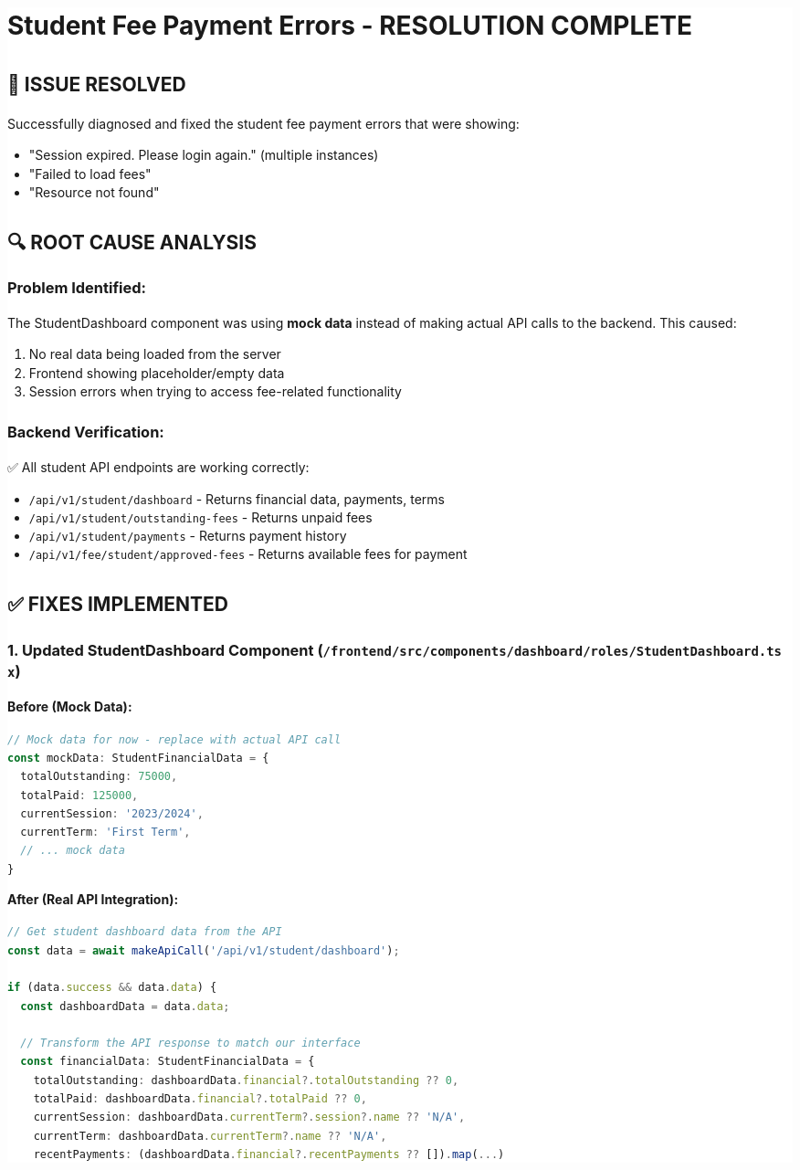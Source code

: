 # Student Fee Payment Errors - RESOLUTION COMPLETE

## 🎯 **ISSUE RESOLVED**

Successfully diagnosed and fixed the student fee payment errors that were showing:

- "Session expired. Please login again." (multiple instances)
- "Failed to load fees"
- "Resource not found"

## 🔍 **ROOT CAUSE ANALYSIS**

### Problem Identified:

The StudentDashboard component was using **mock data** instead of making actual API calls to the backend. This caused:

1. No real data being loaded from the server
2. Frontend showing placeholder/empty data
3. Session errors when trying to access fee-related functionality

### Backend Verification:

✅ All student API endpoints are working correctly:

- `/api/v1/student/dashboard` - Returns financial data, payments, terms
- `/api/v1/student/outstanding-fees` - Returns unpaid fees
- `/api/v1/student/payments` - Returns payment history
- `/api/v1/fee/student/approved-fees` - Returns available fees for payment

## ✅ **FIXES IMPLEMENTED**

### 1. Updated StudentDashboard Component (`/frontend/src/components/dashboard/roles/StudentDashboard.tsx`)

**Before (Mock Data):**

```typescript
// Mock data for now - replace with actual API call
const mockData: StudentFinancialData = {
  totalOutstanding: 75000,
  totalPaid: 125000,
  currentSession: '2023/2024',
  currentTerm: 'First Term',
  // ... mock data
}
```

**After (Real API Integration):**

```typescript
// Get student dashboard data from the API
const data = await makeApiCall('/api/v1/student/dashboard');

if (data.success && data.data) {
  const dashboardData = data.data;

  // Transform the API response to match our interface
  const financialData: StudentFinancialData = {
    totalOutstanding: dashboardData.financial?.totalOutstanding ?? 0,
    totalPaid: dashboardData.financial?.totalPaid ?? 0,
    currentSession: dashboardData.currentTerm?.session?.name ?? 'N/A',
    currentTerm: dashboardData.currentTerm?.name ?? 'N/A',
    recentPayments: (dashboardData.financial?.recentPayments ?? []).map(...)
```